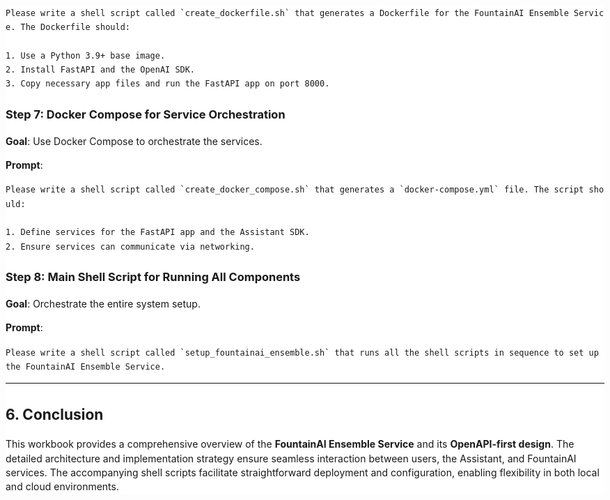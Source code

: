 ```
Please write a shell script called `create_dockerfile.sh` that generates a Dockerfile for the FountainAI Ensemble Service. The Dockerfile should:

1. Use a Python 3.9+ base image.
2. Install FastAPI and the OpenAI SDK.
3. Copy necessary app files and run the FastAPI app on port 8000.
```

### **Step 7: Docker Compose for Service Orchestration**

**Goal**: Use Docker Compose to orchestrate the services.

**Prompt**:

```
Please write a shell script called `create_docker_compose.sh` that generates a `docker-compose.yml` file. The script should:

1. Define services for the FastAPI app and the Assistant SDK.
2. Ensure services can communicate via networking.
```

### **Step 8: Main Shell Script for Running All Components**

**Goal**: Orchestrate the entire system setup.

**Prompt**:

```
Please write a shell script called `setup_fountainai_ensemble.sh` that runs all the shell scripts in sequence to set up the FountainAI Ensemble Service.
```

---

## **6. Conclusion**

This workbook provides a comprehensive overview of the **FountainAI Ensemble Service** and its **OpenAPI-first design**. The detailed architecture and implementation strategy ensure seamless interaction between users, the Assistant, and FountainAI services. The accompanying shell scripts facilitate straightforward deployment and configuration, enabling flexibility in both local and cloud environments.

